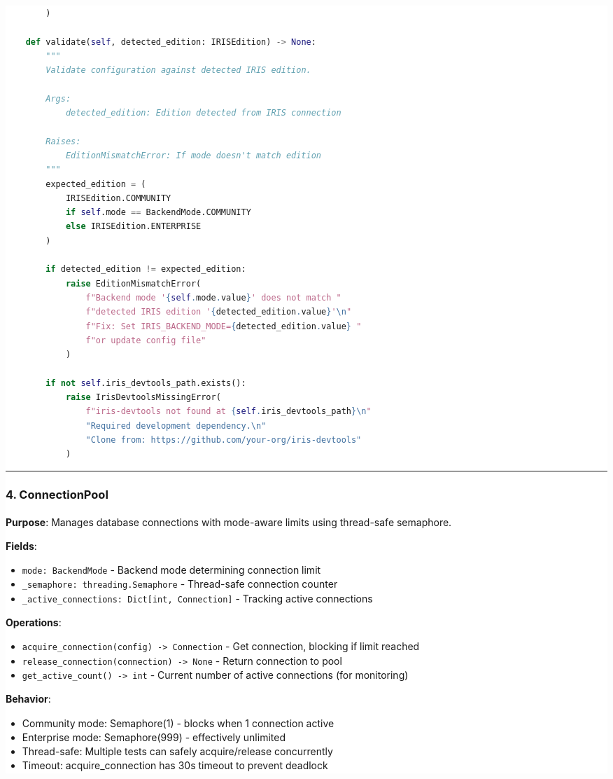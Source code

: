 ```python
        )

    def validate(self, detected_edition: IRISEdition) -> None:
        """
        Validate configuration against detected IRIS edition.

        Args:
            detected_edition: Edition detected from IRIS connection

        Raises:
            EditionMismatchError: If mode doesn't match edition
        """
        expected_edition = (
            IRISEdition.COMMUNITY
            if self.mode == BackendMode.COMMUNITY
            else IRISEdition.ENTERPRISE
        )

        if detected_edition != expected_edition:
            raise EditionMismatchError(
                f"Backend mode '{self.mode.value}' does not match "
                f"detected IRIS edition '{detected_edition.value}'\n"
                f"Fix: Set IRIS_BACKEND_MODE={detected_edition.value} "
                f"or update config file"
            )

        if not self.iris_devtools_path.exists():
            raise IrisDevtoolsMissingError(
                f"iris-devtools not found at {self.iris_devtools_path}\n"
                "Required development dependency.\n"
                "Clone from: https://github.com/your-org/iris-devtools"
            )
```

---

### 4. ConnectionPool

**Purpose**: Manages database connections with mode-aware limits using thread-safe semaphore.

**Fields**:
- `mode: BackendMode` - Backend mode determining connection limit
- `_semaphore: threading.Semaphore` - Thread-safe connection counter
- `_active_connections: Dict[int, Connection]` - Tracking active connections

**Operations**:
- `acquire_connection(config) -> Connection` - Get connection, blocking if limit reached
- `release_connection(connection) -> None` - Return connection to pool
- `get_active_count() -> int` - Current number of active connections (for monitoring)

**Behavior**:
- Community mode: Semaphore(1) - blocks when 1 connection active
- Enterprise mode: Semaphore(999) - effectively unlimited
- Thread-safe: Multiple tests can safely acquire/release concurrently
- Timeout: acquire_connection has 30s timeout to prevent deadlock
